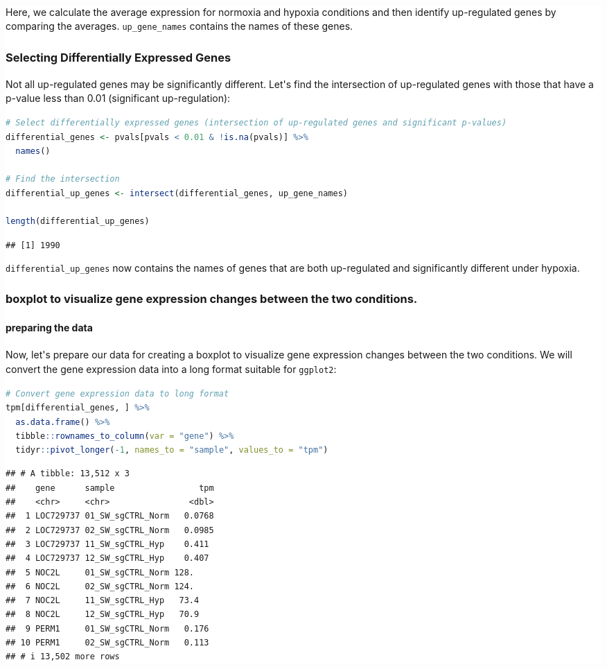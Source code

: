 Here, we calculate the average expression for normoxia and hypoxia conditions and then identify up-regulated genes by comparing the averages. `up_gene_names` contains the names of these genes.

### Selecting Differentially Expressed Genes
Not all up-regulated genes may be significantly different. Let's find the intersection of up-regulated genes with those that have a p-value less than 0.01 (significant up-regulation):


```r
# Select differentially expressed genes (intersection of up-regulated genes and significant p-values)
differential_genes <- pvals[pvals < 0.01 & !is.na(pvals)] %>%
  names()

# Find the intersection
differential_up_genes <- intersect(differential_genes, up_gene_names)

length(differential_up_genes)
```

```
## [1] 1990
```

`differential_up_genes` now contains the names of genes that are both up-regulated and significantly different under hypoxia.

### boxplot to visualize gene expression changes between the two conditions.

#### preparing the data 

Now, let's prepare our data for creating a boxplot to visualize gene expression changes between the two conditions. We will convert the gene expression data into a long format suitable for `ggplot2`:


```r
# Convert gene expression data to long format
tpm[differential_genes, ] %>%
  as.data.frame() %>%
  tibble::rownames_to_column(var = "gene") %>%
  tidyr::pivot_longer(-1, names_to = "sample", values_to = "tpm")
```

```
## # A tibble: 13,512 x 3
##    gene      sample                 tpm
##    <chr>     <chr>                <dbl>
##  1 LOC729737 01_SW_sgCTRL_Norm   0.0768
##  2 LOC729737 02_SW_sgCTRL_Norm   0.0985
##  3 LOC729737 11_SW_sgCTRL_Hyp    0.411 
##  4 LOC729737 12_SW_sgCTRL_Hyp    0.407 
##  5 NOC2L     01_SW_sgCTRL_Norm 128.    
##  6 NOC2L     02_SW_sgCTRL_Norm 124.    
##  7 NOC2L     11_SW_sgCTRL_Hyp   73.4   
##  8 NOC2L     12_SW_sgCTRL_Hyp   70.9   
##  9 PERM1     01_SW_sgCTRL_Norm   0.176 
## 10 PERM1     02_SW_sgCTRL_Norm   0.113 
## # i 13,502 more rows
```
